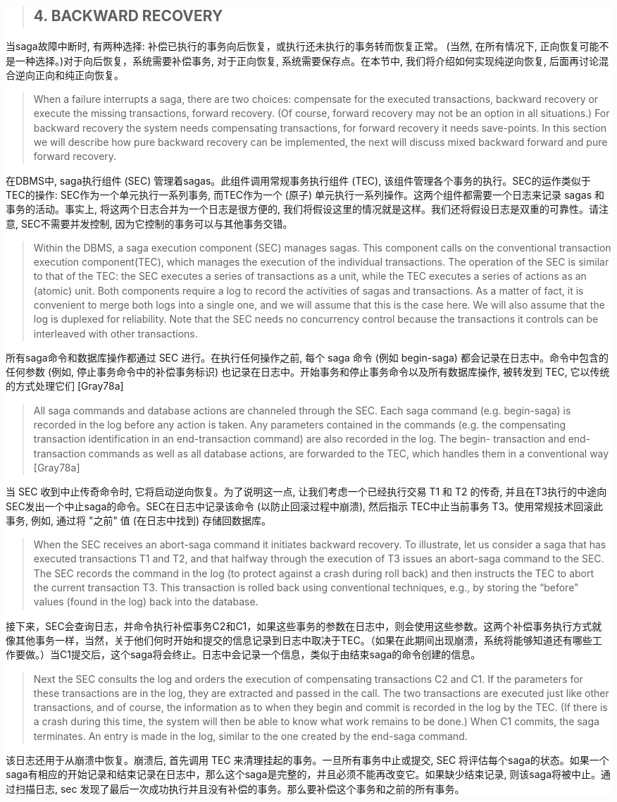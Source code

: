 >## 4. BACKWARD RECOVERY

当saga故障中断时, 有两种选择: 补偿已执行的事务向后恢复，或执行还未执行的事务转而恢复正常。 (当然, 在所有情况下, 正向恢复可能不是一种选择。)对于向后恢复，系统需要补偿事务, 对于正向恢复, 系统需要保存点。在本节中, 我们将介绍如何实现纯逆向恢复, 后面再讨论混合逆向正向和纯正向恢复。

>When a failure interrupts a saga, there are two choices: compensate for the executed transactions, backward recovery or execute the missing transactions, forward recovery. (Of course, forward recovery may not be an option in all situations.) For backward recovery the system needs compensating transactions, for forward recovery it needs save-points. In this section we will describe how pure backward recovery can be implemented, the next will discuss mixed backward forward and pure forward recovery.

在DBMS中, saga执行组件 (SEC) 管理着sagas。此组件调用常规事务执行组件 (TEC), 该组件管理各个事务的执行。SEC的运作类似于 TEC的操作: SEC作为一个单元执行一系列事务, 而TEC作为一个 (原子) 单元执行一系列操作。这两个组件都需要一个日志来记录 sagas 和事务的活动。事实上, 将这两个日志合并为一个日志是很方便的, 我们将假设这里的情况就是这样。我们还将假设日志是双重的可靠性。请注意, SEC不需要并发控制, 因为它控制的事务可以与其他事务交错。

>Within the DBMS, a saga execution component (SEC) manages sagas. This component calls on the conventional transaction execution component(TEC), which manages the execution of the individual transactions. The operation of the SEC is similar to that of the TEC: the SEC executes a series of transactions as a unit, while the TEC executes a series of actions as an (atomic) unit. Both components require a log to record the activities of sagas and transactions. As a matter of fact, it is convenient to merge both logs into a single one, and we will assume that this is the case here. We will also assume that the log is duplexed for reliability. Note that the SEC needs no concurrency control because the transactions it controls can be interleaved with other transactions.

所有saga命令和数据库操作都通过 SEC 进行。在执行任何操作之前, 每个 saga 命令 (例如 begin-saga) 都会记录在日志中。命令中包含的任何参数 (例如, 停止事务命令中的补偿事务标识) 也记录在日志中。开始事务和停止事务命令以及所有数据库操作, 被转发到 TEC, 它以传统的方式处理它们 [Gray78a]

>All saga commands and database actions are channeled through the SEC. Each saga command (e.g. begin-saga) is recorded in the log before any action is taken. Any parameters contained in the commands (e.g. the compensating transaction identification in an end-transaction command) are also recorded in the log. The begin- transaction and end-transaction commands as well as all database actions, are forwarded to the TEC, which handles them in a conventional way [Gray78a]

当 SEC 收到中止传奇命令时, 它将启动逆向恢复。为了说明这一点, 让我们考虑一个已经执行交易 T1 和 T2 的传奇, 并且在T3执行的中途向 SEC发出一个中止saga的命令。SEC在日志中记录该命令 (以防止回滚过程中崩溃), 然后指示 TEC中止当前事务 T3。使用常规技术回滚此事务, 例如, 通过将 "之前" 值 (在日志中找到) 存储回数据库。

>When the SEC receives an abort-saga command it initiates backward recovery. To illustrate, let us consider a saga that has executed transactions T1 and T2, and that halfway through the execution of T3 issues an abort-saga command to the SEC. The SEC records the command in the log (to protect against a crash during roll back) and then instructs the TEC to abort the current transaction T3. This transaction is rolled back using conventional techniques, e.g., by storing the “before" values (found in the log) back into the database.

接下来，SEC会查询日志，并命令执行补偿事务C2和C1，如果这些事务的参数在日志中，则会使用这些参数。这两个补偿事务执行方式就像其他事务一样，当然，关于他们何时开始和提交的信息记录到日志中取决于TEC。（如果在此期间出现崩溃，系统将能够知道还有哪些工作要做。）当C1提交后，这个saga将会终止。日志中会记录一个信息，类似于由结束saga的命令创建的信息。


>Next the SEC consults the log and orders the execution of compensating transactions C2 and C1. If the parameters for these transactions are in the log, they are extracted and passed in the call. The two transactions are executed just like other transactions, and of course, the information as to when they begin and commit is recorded in the log by the TEC. (If there is a crash during this time, the system will then be able to know what work remains to be done.) When C1 commits, the saga terminates. An entry is made in the log, similar to the one created by the end-saga command.

该日志还用于从崩溃中恢复。崩溃后, 首先调用 TEC 来清理挂起的事务。一旦所有事务中止或提交, SEC 将评估每个saga的状态。如果一个saga有相应的开始记录和结束记录在日志中，那么这个saga是完整的，并且必须不能再改变它。如果缺少结束记录, 则该saga将被中止。通过扫描日志, sec 发现了最后一次成功执行并且没有补偿的事务。那么要补偿这个事务和之前的所有事务。
